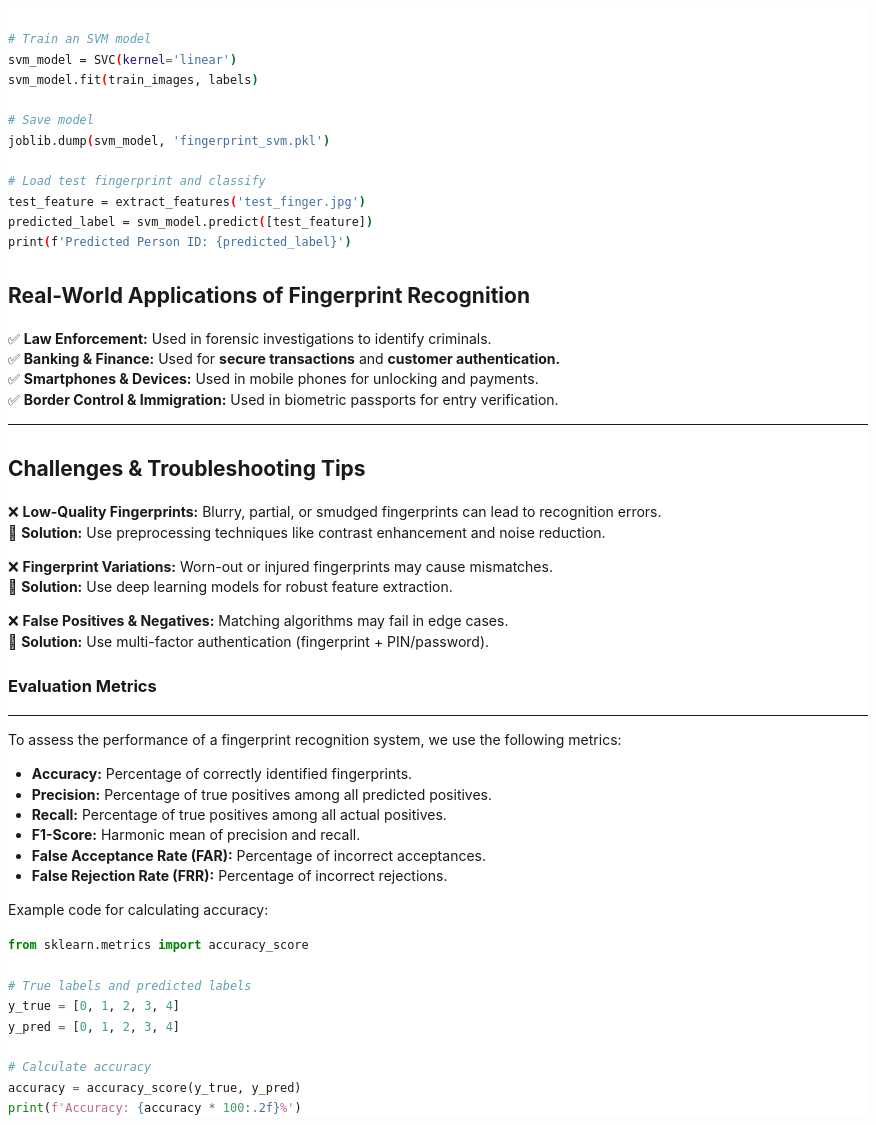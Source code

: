 ```sh

# Train an SVM model
svm_model = SVC(kernel='linear')
svm_model.fit(train_images, labels)

# Save model
joblib.dump(svm_model, 'fingerprint_svm.pkl')

# Load test fingerprint and classify
test_feature = extract_features('test_finger.jpg')
predicted_label = svm_model.predict([test_feature])
print(f'Predicted Person ID: {predicted_label}')
```

## **Real-World Applications of Fingerprint Recognition**
✅ **Law Enforcement:** Used in forensic investigations to identify criminals.  
✅ **Banking & Finance:** Used for **secure transactions** and **customer authentication.**  
✅ **Smartphones & Devices:** Used in mobile phones for unlocking and payments.  
✅ **Border Control & Immigration:** Used in biometric passports for entry verification.  

---

## **Challenges & Troubleshooting Tips**
❌ **Low-Quality Fingerprints:** Blurry, partial, or smudged fingerprints can lead to recognition errors.  
🔹 **Solution:** Use preprocessing techniques like contrast enhancement and noise reduction.  

❌ **Fingerprint Variations:** Worn-out or injured fingerprints may cause mismatches.  
🔹 **Solution:** Use deep learning models for robust feature extraction.  

❌ **False Positives & Negatives:** Matching algorithms may fail in edge cases.  
🔹 **Solution:** Use multi-factor authentication (fingerprint + PIN/password).  



### **Evaluation Metrics**
---
To assess the performance of a fingerprint recognition system, we use the following metrics:
- **Accuracy:** Percentage of correctly identified fingerprints.
- **Precision:** Percentage of true positives among all predicted positives.
- **Recall:** Percentage of true positives among all actual positives.
- **F1-Score:** Harmonic mean of precision and recall.
- **False Acceptance Rate (FAR):** Percentage of incorrect acceptances.
- **False Rejection Rate (FRR):** Percentage of incorrect rejections.

Example code for calculating accuracy:
```python
from sklearn.metrics import accuracy_score

# True labels and predicted labels
y_true = [0, 1, 2, 3, 4]
y_pred = [0, 1, 2, 3, 4]

# Calculate accuracy
accuracy = accuracy_score(y_true, y_pred)
print(f'Accuracy: {accuracy * 100:.2f}%')
```
